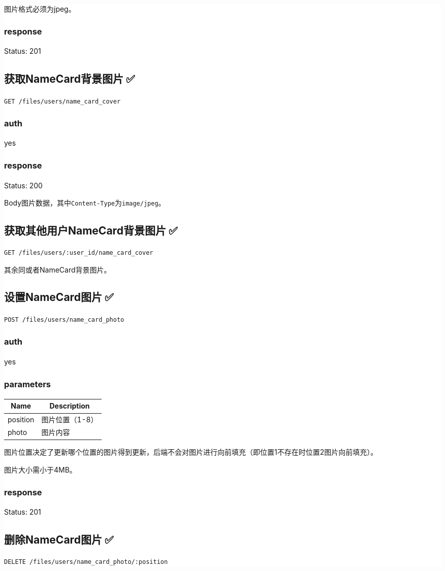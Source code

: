图片格式必须为jpeg。

### response

Status: 201

## 获取NameCard背景图片 :white_check_mark:

`GET /files/users/name_card_cover`

### auth

yes

### response

Status: 200

Body图片数据，其中`Content-Type`为`image/jpeg`。

## 获取其他用户NameCard背景图片 :white_check_mark:

`GET /files/users/:user_id/name_card_cover`

其余同或者NameCard背景图片。

## 设置NameCard图片 :white_check_mark:

`POST /files/users/name_card_photo`

### auth

yes

### parameters

| Name | Description |
| --- | --- |
| position | 图片位置（1-8） |
| photo | 图片内容 |

图片位置决定了更新哪个位置的图片得到更新，后端不会对图片进行向前填充（即位置1不存在时位置2图片向前填充）。

图片大小需小于4MB。

### response

Status: 201

## 删除NameCard图片 :white_check_mark:

`DELETE /files/users/name_card_photo/:position`
